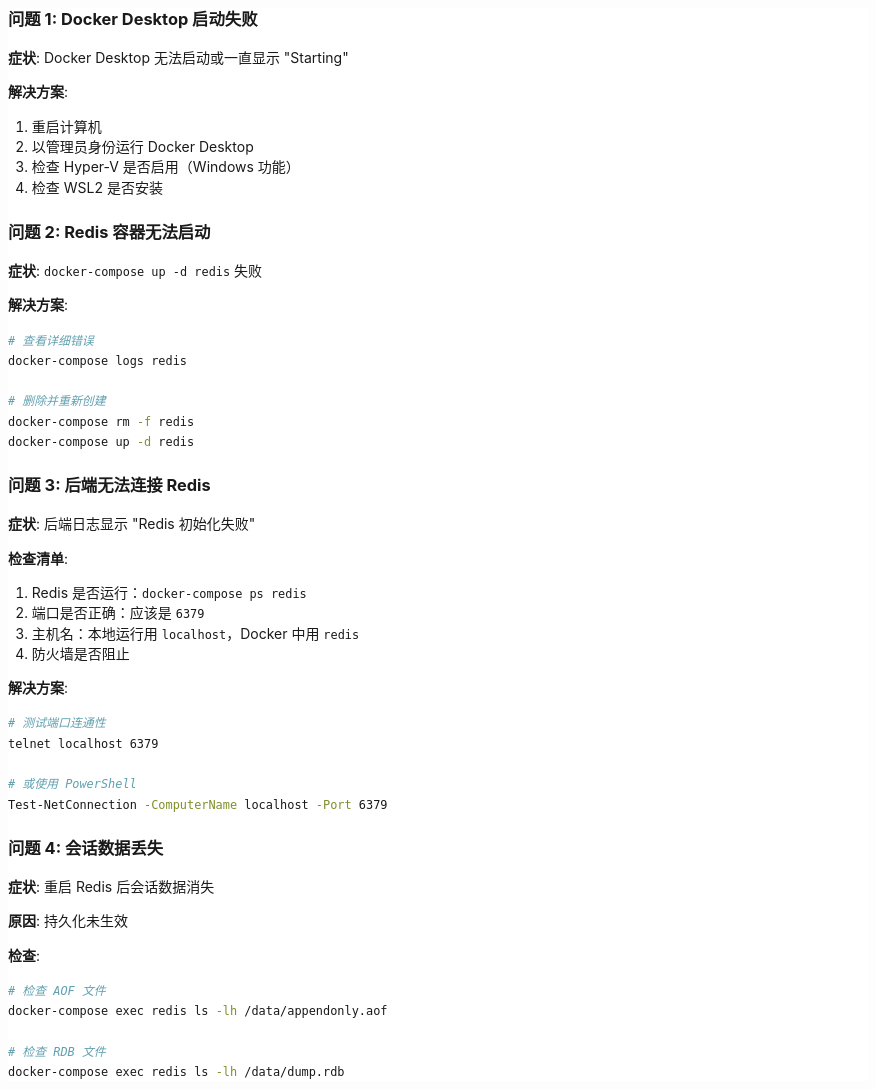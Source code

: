 ### 问题 1: Docker Desktop 启动失败

**症状**: Docker Desktop 无法启动或一直显示 "Starting"

**解决方案**:
1. 重启计算机
2. 以管理员身份运行 Docker Desktop
3. 检查 Hyper-V 是否启用（Windows 功能）
4. 检查 WSL2 是否安装

### 问题 2: Redis 容器无法启动

**症状**: `docker-compose up -d redis` 失败

**解决方案**:
```bash
# 查看详细错误
docker-compose logs redis

# 删除并重新创建
docker-compose rm -f redis
docker-compose up -d redis
```

### 问题 3: 后端无法连接 Redis

**症状**: 后端日志显示 "Redis 初始化失败"

**检查清单**:
1. Redis 是否运行：`docker-compose ps redis`
2. 端口是否正确：应该是 `6379`
3. 主机名：本地运行用 `localhost`，Docker 中用 `redis`
4. 防火墙是否阻止

**解决方案**:
```bash
# 测试端口连通性
telnet localhost 6379

# 或使用 PowerShell
Test-NetConnection -ComputerName localhost -Port 6379
```

### 问题 4: 会话数据丢失

**症状**: 重启 Redis 后会话数据消失

**原因**: 持久化未生效

**检查**:
```bash
# 检查 AOF 文件
docker-compose exec redis ls -lh /data/appendonly.aof

# 检查 RDB 文件
docker-compose exec redis ls -lh /data/dump.rdb
```
